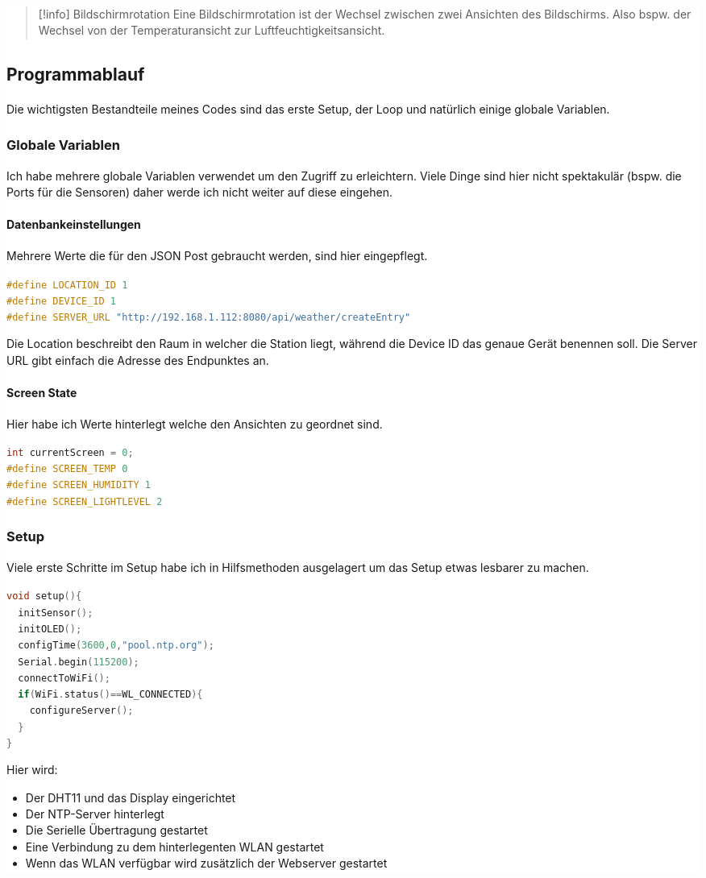 >[!info] Bildschirmrotation
Eine Bildschirmrotation ist der Wechsel zwischen zwei Ansichten des Bildschirms. Also bspw. der Wechsel von der Temperaturansicht zur Luftfeuchtigkeitsansicht. 

## Programmablauf

Die wichtigsten Bestandteile meines Codes sind das erste Setup, der Loop und natürlich einige globale Variablen.

### Globale Variablen
Ich habe mehrere globale Variablen verwendet um den Zugriff zu erleichtern. Viele Dinge sind hier nicht spektakulär (bspw. die Ports für die Sensoren) daher werde ich nicht weiter auf diese eingehen.

#### Datenbankeinstellungen
Mehrere Werte die für den JSON Post gebraucht werden, sind hier eingepflegt.
```cpp
#define LOCATION_ID 1
#define DEVICE_ID 1
#define SERVER_URL "http://192.168.1.112:8080/api/weather/createEntry"
``` 
Die Location beschreibt den Raum in welcher die Station liegt, während die Device ID das genaue Gerät benennen soll.  Die Server URL gibt einfach die Adresse des Endpunktes an.

#### Screen State  
Hier habe ich Werte hinterlegt welche den Ansichten zu geordnet sind.
```cpp
int currentScreen = 0; 
#define SCREEN_TEMP 0
#define SCREEN_HUMIDITY 1
#define SCREEN_LIGHTLEVEL 2
```
### Setup
Viele erste Schritte im Setup habe ich in Hilfsmethoden ausgelagert um das Setup etwas lesbarer zu machen.
```cpp
void setup(){
  initSensor();
  initOLED();
  configTime(3600,0,"pool.ntp.org");
  Serial.begin(115200);
  connectToWiFi();
  if(WiFi.status()==WL_CONNECTED){
    configureServer();
  }
}
```

Hier wird:
- Der DHT11 und das Display eingerichtet
- Der NTP-Server hinterlegt
- Die Serielle Übertragung gestartet
- Eine Verbindung zu dem hinterlegenten WLAN gestartet
- Wenn das WLAN verfügbar wird zusätzlich der Webserver gestartet
